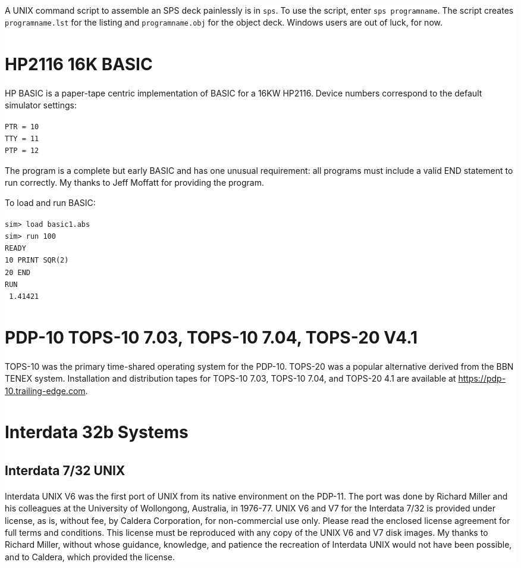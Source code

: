 A UNIX command script to assemble an SPS deck painlessly is in
`sps`. To use the script, enter `sps programname`. The script creates
`programname.lst` for the listing and `programname.obj` for the object
deck. Windows users are out of luck, for now.

# HP2116 16K BASIC

HP BASIC is a paper-tape centric implementation of BASIC for a 16KW
HP2116. Device numbers correspond to the default simulator settings:

```
PTR = 10
TTY = 11
PTP = 12
```

The program is a complete but early BASIC and has one unusual
requirement: all programs must include a valid END statement to run
correctly. My thanks to Jeff Moffatt for providing the program.

To load and run BASIC:

```
sim> load basic1.abs
sim> run 100
READY
10 PRINT SQR(2)
20 END
RUN
 1.41421
```

# PDP-10 TOPS-10 7.03, TOPS-10 7.04, TOPS-20 V4.1

TOPS-10 was the primary time-shared operating system for the
PDP-10. TOPS-20 was a popular alternative derived from the BBN TENEX
system. Installation and distribution tapes for TOPS-10 7.03, TOPS-10
7.04, and TOPS-20 4.1 are available at
<https://pdp-10.trailing-edge.com>.

#  Interdata 32b Systems

## Interdata 7/32 UNIX

Interdata UNIX V6 was the first port of UNIX from its native
environment on the PDP-11. The port was done by Richard Miller and his
colleagues at the University of Wollongong, Australia, in
1976-77. UNIX V6 and V7 for the Interdata 7/32 is provided under
license, as is, without fee, by Caldera Corporation, for
non-commercial use only. Please read the enclosed license agreement
for full terms and conditions. This license must be reproduced with
any copy of the UNIX V6 and V7 disk images. My thanks to Richard
Miller, without whose guidance, knowledge, and patience the recreation
of Interdata UNIX would not have been possible, and to Caldera, which
provided the license.
